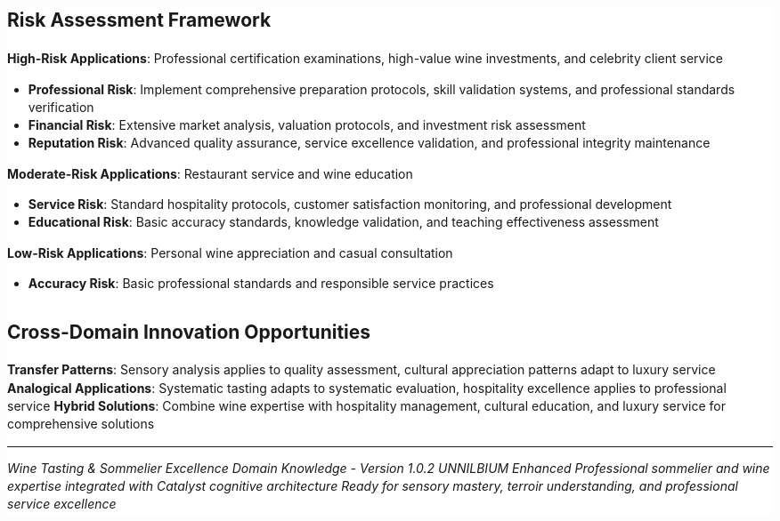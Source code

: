 ## Risk Assessment Framework

**High-Risk Applications**: Professional certification examinations, high-value wine investments, and celebrity client service
- **Professional Risk**: Implement comprehensive preparation protocols, skill validation systems, and professional standards verification
- **Financial Risk**: Extensive market analysis, valuation protocols, and investment risk assessment
- **Reputation Risk**: Advanced quality assurance, service excellence validation, and professional integrity maintenance

**Moderate-Risk Applications**: Restaurant service and wine education
- **Service Risk**: Standard hospitality protocols, customer satisfaction monitoring, and professional development
- **Educational Risk**: Basic accuracy standards, knowledge validation, and teaching effectiveness assessment

**Low-Risk Applications**: Personal wine appreciation and casual consultation
- **Accuracy Risk**: Basic professional standards and responsible service practices

## Cross-Domain Innovation Opportunities

**Transfer Patterns**: Sensory analysis applies to quality assessment, cultural appreciation patterns adapt to luxury service
**Analogical Applications**: Systematic tasting adapts to systematic evaluation, hospitality excellence applies to professional service
**Hybrid Solutions**: Combine wine expertise with hospitality management, cultural education, and luxury service for comprehensive solutions

---

*Wine Tasting & Sommelier Excellence Domain Knowledge - Version 1.0.2 UNNILBIUM Enhanced*
*Professional sommelier and wine expertise integrated with Catalyst cognitive architecture*
*Ready for sensory mastery, terroir understanding, and professional service excellence*
